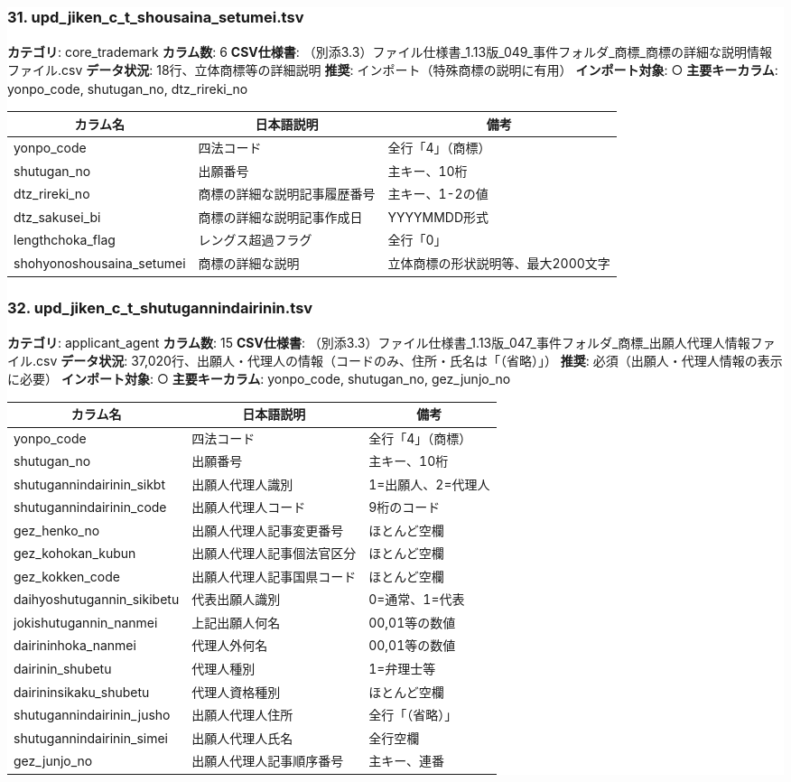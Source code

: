 ### 31. upd_jiken_c_t_shousaina_setumei.tsv
**カテゴリ**: core_trademark
**カラム数**: 6
**CSV仕様書**: （別添3.3）ファイル仕様書_1.13版_049_事件フォルダ_商標_商標の詳細な説明情報ファイル.csv
**データ状況**: 18行、立体商標等の詳細説明
**推奨**: インポート（特殊商標の説明に有用）
**インポート対象**: ○
**主要キーカラム**: yonpo_code, shutugan_no, dtz_rireki_no

| カラム名 | 日本語説明 | 備考 |
|----------|------------|------|
| yonpo_code | 四法コード | 全行「4」（商標） |
| shutugan_no | 出願番号 | 主キー、10桁 |
| dtz_rireki_no | 商標の詳細な説明記事履歴番号 | 主キー、1-2の値 |
| dtz_sakusei_bi | 商標の詳細な説明記事作成日 | YYYYMMDD形式 |
| lengthchoka_flag | レングス超過フラグ | 全行「0」 |
| shohyonoshousaina_setumei | 商標の詳細な説明 | 立体商標の形状説明等、最大2000文字 |

### 32. upd_jiken_c_t_shutugannindairinin.tsv
**カテゴリ**: applicant_agent
**カラム数**: 15
**CSV仕様書**: （別添3.3）ファイル仕様書_1.13版_047_事件フォルダ_商標_出願人代理人情報ファイル.csv
**データ状況**: 37,020行、出願人・代理人の情報（コードのみ、住所・氏名は「（省略）」）
**推奨**: 必須（出願人・代理人情報の表示に必要）
**インポート対象**: ○
**主要キーカラム**: yonpo_code, shutugan_no, gez_junjo_no

| カラム名 | 日本語説明 | 備考 |
|----------|------------|------|
| yonpo_code | 四法コード | 全行「4」（商標） |
| shutugan_no | 出願番号 | 主キー、10桁 |
| shutugannindairinin_sikbt | 出願人代理人識別 | 1=出願人、2=代理人 |
| shutugannindairinin_code | 出願人代理人コード | 9桁のコード |
| gez_henko_no | 出願人代理人記事変更番号 | ほとんど空欄 |
| gez_kohokan_kubun | 出願人代理人記事個法官区分 | ほとんど空欄 |
| gez_kokken_code | 出願人代理人記事国県コード | ほとんど空欄 |
| daihyoshutugannin_sikibetu | 代表出願人識別 | 0=通常、1=代表 |
| jokishutugannin_nanmei | 上記出願人何名 | 00,01等の数値 |
| dairininhoka_nanmei | 代理人外何名 | 00,01等の数値 |
| dairinin_shubetu | 代理人種別 | 1=弁理士等 |
| dairininsikaku_shubetu | 代理人資格種別 | ほとんど空欄 |
| shutugannindairinin_jusho | 出願人代理人住所 | 全行「（省略）」 |
| shutugannindairinin_simei | 出願人代理人氏名 | 全行空欄 |
| gez_junjo_no | 出願人代理人記事順序番号 | 主キー、連番 |
